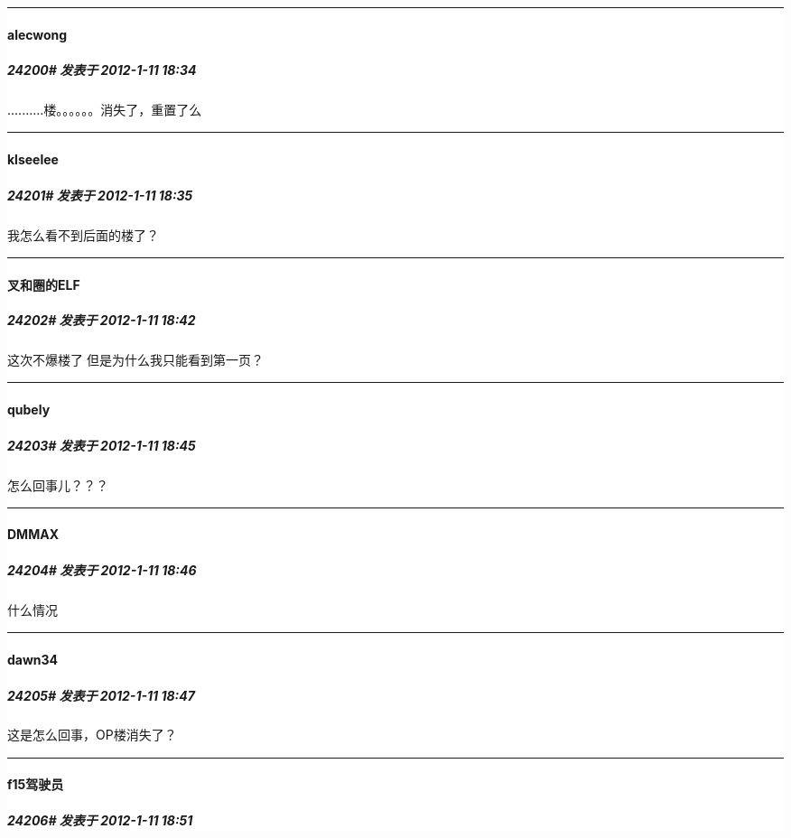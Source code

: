 
*****

####  alecwong  
##### 24200#       发表于 2012-1-11 18:34


..........楼。。。。。。消失了，重置了么


*****

####  klseelee  
##### 24201#       发表于 2012-1-11 18:35


我怎么看不到后面的楼了？


*****

####  叉和圈的ELF  
##### 24202#       发表于 2012-1-11 18:42


这次不爆楼了 但是为什么我只能看到第一页？


*****

####  qubely  
##### 24203#       发表于 2012-1-11 18:45


怎么回事儿？？？


*****

####  DMMAX  
##### 24204#       发表于 2012-1-11 18:46


什么情况


*****

####  dawn34  
##### 24205#       发表于 2012-1-11 18:47


这是怎么回事，OP楼消失了？


*****

####  f15驾驶员  
##### 24206#       发表于 2012-1-11 18:51
